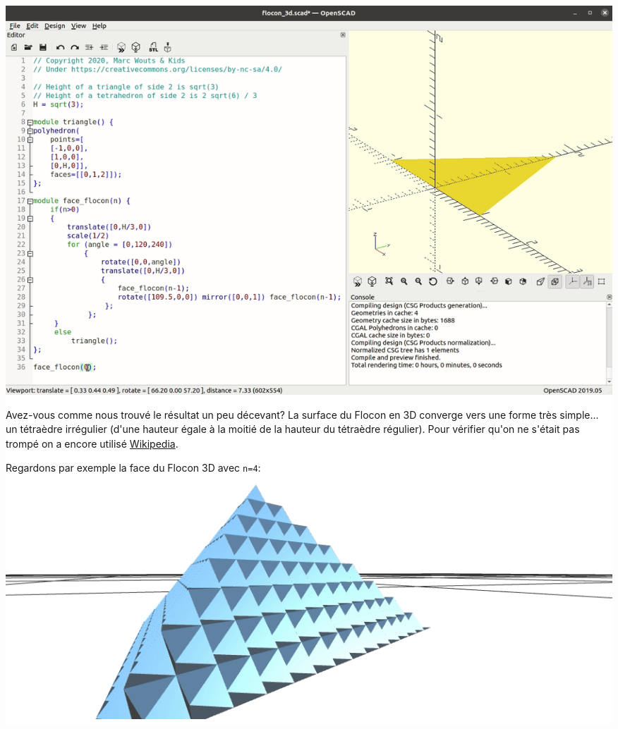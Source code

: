 ![](images/face_flocon3d.gif)

Avez-vous comme nous trouvé le résultat un peu décevant? La surface du Flocon en 3D converge vers une forme très simple... un tétraèdre irrégulier (d'une hauteur égale à la moitié de la hauteur du tétraèdre régulier). Pour vérifier qu'on ne s'était pas trompé on a encore utilisé [Wikipedia](https://fr.wikipedia.org/wiki/Flocon_de_Koch).

Regardons par exemple la face du Flocon 3D avec `n=4`:
[![](images/face_flocon3d_4.gif)](stl/face_flocon_4.stl)
